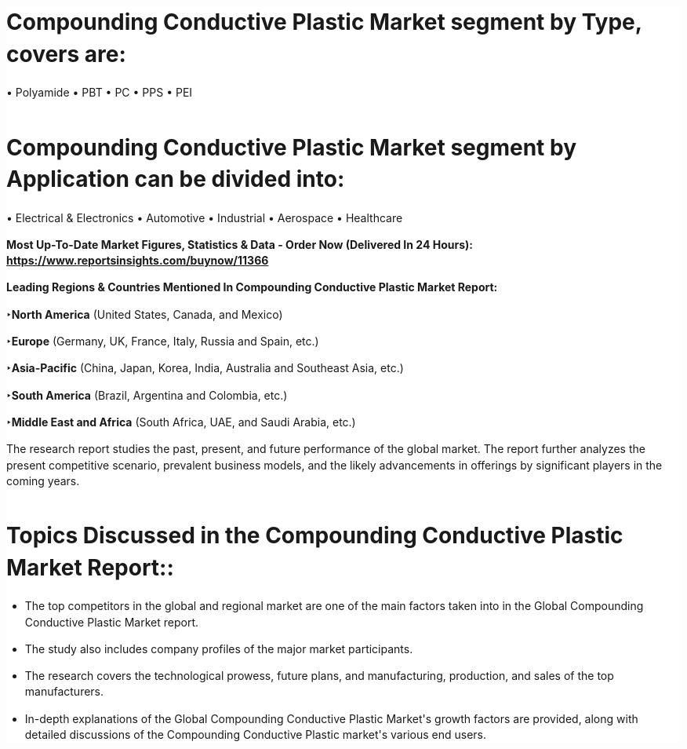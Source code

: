 # <strong>Compounding Conductive Plastic Market segment by Type, covers are:</strong>

• Polyamide
• PBT
• PC
• PPS
• PEI

# <strong>Compounding Conductive Plastic Market segment by Application can be divided into:</strong>

• Electrical & Electronics
• Automotive
• Industrial
• Aerospace
• Healthcare

<strong>Most Up-To-Date Market Figures, Statistics & Data - Order Now (Delivered In 24 Hours): <a href=https://www.reportsinsights.com/buynow/11366>https://www.reportsinsights.com/buynow/11366</a></strong>

<strong>Leading Regions &amp; Countries Mentioned In Compounding Conductive Plastic Market Report:</strong>

<strong>‣North America</strong> (United States, Canada, and Mexico)

<strong>‣Europe</strong> (Germany, UK, France, Italy, Russia and Spain, etc.)

<strong>‣Asia-Pacific</strong> (China, Japan, Korea, India, Australia and Southeast Asia, etc.)

<strong>‣South America</strong> (Brazil, Argentina and Colombia, etc.)

<strong>‣Middle East and Africa</strong> (South Africa, UAE, and Saudi Arabia, etc.)

The research report studies the past, present, and future performance of the global market. The report further analyzes the present competitive scenario, prevalent business models, and the likely advancements in offerings by significant players in the coming years.

# <strong>Topics Discussed in the Compounding Conductive Plastic Market Report::</strong>

- The top competitors in the global and regional market are one of the main factors taken into in the Global Compounding Conductive Plastic Market report.

- The study also includes company profiles of the major market participants.

- The research covers the technological prowess, future plans, and manufacturing, production, and sales of the top manufacturers.

- In-depth explanations of the Global Compounding Conductive Plastic Market's growth factors are provided, along with detailed discussions of the Compounding Conductive Plastic market's various end users.
